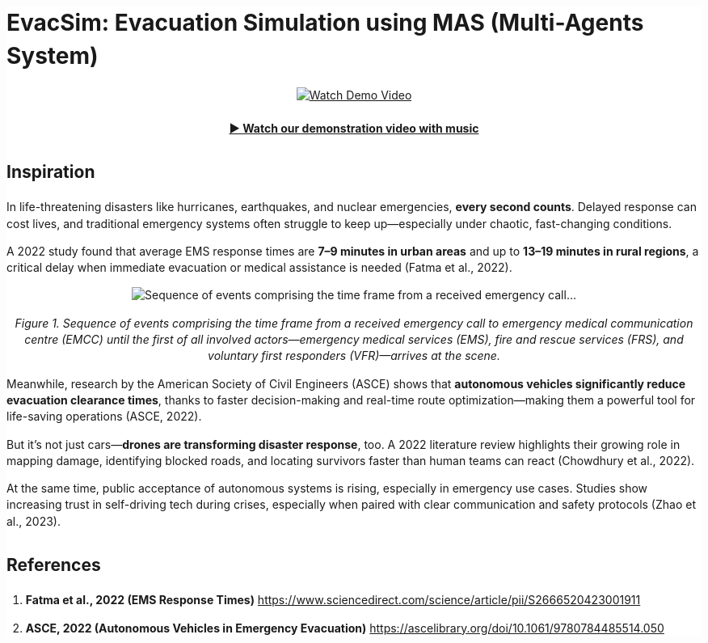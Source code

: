 # EvacSim: Evacuation Simulation using MAS (Multi-Agents System)

<p align="center">
  <a href="https://www.youtube.com/watch?v=hO1vGT5lekk" target="_blank">
    <img src="https://img.youtube.com/vi/hO1vGT5lekk/0.jpg" alt="Watch Demo Video" width="600"/>
    <br><br>
    <strong>▶️ Watch our demonstration video with music</strong>
  </a>
</p>
 
## Inspiration 

In life-threatening disasters like hurricanes, earthquakes, and nuclear emergencies, __every second counts__. Delayed response can cost lives, and traditional emergency systems often struggle to keep up—especially under chaotic, fast-changing conditions. 

A 2022 study found that average EMS response times are __7–9 minutes in urban areas__ and up to __13–19 minutes in rural regions__, a critical delay when immediate evacuation or medical assistance is needed (Fatma et al., 2022). 
<p align="center">
	<img src="https://github.com/ElijahJKim/Multi-Agent-System/blob/601e4ec79b2535e60bf4e1282f12a9a37827782f/figures/figure1.jpg" alt="Sequence of events comprising the time frame from a received emergency call..." width="600"/>
</p>

<p align="center"><em>Figure 1. Sequence of events comprising the time frame from a received emergency call to emergency medical communication centre (EMCC) until the first of all involved actors—emergency medical services (EMS), fire and rescue services (FRS), and voluntary first responders (VFR)—arrives at the scene.</em></p>

Meanwhile, research by the American Society of Civil Engineers (ASCE) shows that __autonomous vehicles significantly reduce evacuation clearance times__, thanks to faster decision-making and real-time route optimization—making them a powerful tool for life-saving operations (ASCE, 2022). 
 

But it’s not just cars—__drones are transforming disaster response__, too. A 2022 literature review highlights their growing role in mapping damage, identifying blocked roads, and locating survivors faster than human teams can react (Chowdhury et al., 2022). 
 

At the same time, public acceptance of autonomous systems is rising, especially in emergency use cases. Studies show increasing trust in self-driving tech during crises, especially when paired with clear communication and safety protocols (Zhao et al., 2023). 

 

## References 

1. __Fatma et al., 2022 (EMS Response Times)__ 
 https://www.sciencedirect.com/science/article/pii/S2666520423001911 

2. __ASCE, 2022 (Autonomous Vehicles in Emergency Evacuation)__ 
 https://ascelibrary.org/doi/10.1061/9780784485514.050 
